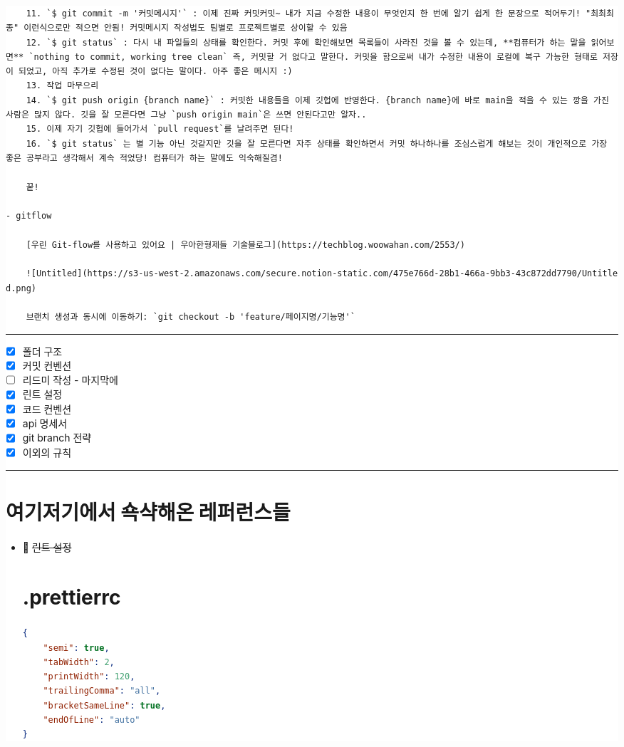         11. `$ git commit -m '커밋메시지'` : 이제 진짜 커밋커밋~ 내가 지금 수정한 내용이 무엇인지 한 번에 알기 쉽게 한 문장으로 적어두기! "최최최종" 이런식으로만 적으면 안됨! 커밋메시지 작성법도 팀별로 프로젝트별로 상이할 수 있음
        12. `$ git status` : 다시 내 파일들의 상태를 확인한다. 커밋 후에 확인해보면 목록들이 사라진 것을 볼 수 있는데, **컴퓨터가 하는 말을 읽어보면** `nothing to commit, working tree clean` 즉, 커밋할 거 없다고 말한다. 커밋을 함으로써 내가 수정한 내용이 로컬에 복구 가능한 형태로 저장이 되었고, 아직 추가로 수정된 것이 없다는 말이다. 아주 좋은 메시지 :)
        13. 작업 마무으리
        14. `$ git push origin {branch name}` : 커밋한 내용들을 이제 깃헙에 반영한다. {branch name}에 바로 main을 적을 수 있는 깡을 가진 사람은 많지 않다. 깃을 잘 모른다면 그냥 `push origin main`은 쓰면 안된다고만 알자..
        15. 이제 자기 깃헙에 들어가서 `pull request`를 날려주면 된다!
        16. `$ git status` 는 별 기능 아닌 것같지만 깃을 잘 모른다면 자주 상태를 확인하면서 커밋 하나하나를 조심스럽게 해보는 것이 개인적으로 가장 좋은 공부라고 생각해서 계속 적었당! 컴퓨터가 하는 말에도 익숙해질겸!
        
        꿑!
        
    - gitflow
        
        [우린 Git-flow를 사용하고 있어요 | 우아한형제들 기술블로그](https://techblog.woowahan.com/2553/)
        
        ![Untitled](https://s3-us-west-2.amazonaws.com/secure.notion-static.com/475e766d-28b1-466a-9bb3-43c872dd7790/Untitled.png)
        
        브랜치 생성과 동시에 이동하기: `git checkout -b 'feature/페이지명/기능명'`
        

---

- [x]  폴더 구조
- [x]  커밋 컨벤션
- [ ]  리드미 작성 - 마지막에
- [x]  린트 설정
- [x]  코드 컨벤션
- [x]  api 명세서
- [x]  git branch 전략
- [x]  이외의 규칙

---

# 여기저기에서 쇽샥해온 레퍼런스들

- 👕 ~~린트 설정~~
    
    # .prettierrc
    
    ```json
    {
        "semi": true,
        "tabWidth": 2,
        "printWidth": 120,
        "trailingComma": "all",
        "bracketSameLine": true,
        "endOfLine": "auto"
    }
    ```
    
